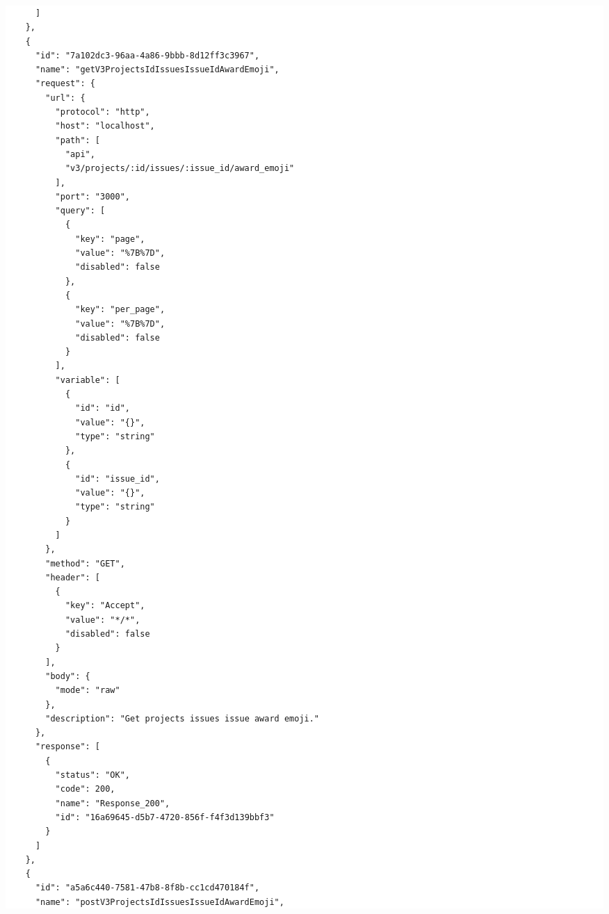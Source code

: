           ]
        },
        {
          "id": "7a102dc3-96aa-4a86-9bbb-8d12ff3c3967",
          "name": "getV3ProjectsIdIssuesIssueIdAwardEmoji",
          "request": {
            "url": {
              "protocol": "http",
              "host": "localhost",
              "path": [
                "api",
                "v3/projects/:id/issues/:issue_id/award_emoji"
              ],
              "port": "3000",
              "query": [
                {
                  "key": "page",
                  "value": "%7B%7D",
                  "disabled": false
                },
                {
                  "key": "per_page",
                  "value": "%7B%7D",
                  "disabled": false
                }
              ],
              "variable": [
                {
                  "id": "id",
                  "value": "{}",
                  "type": "string"
                },
                {
                  "id": "issue_id",
                  "value": "{}",
                  "type": "string"
                }
              ]
            },
            "method": "GET",
            "header": [
              {
                "key": "Accept",
                "value": "*/*",
                "disabled": false
              }
            ],
            "body": {
              "mode": "raw"
            },
            "description": "Get projects issues issue award emoji."
          },
          "response": [
            {
              "status": "OK",
              "code": 200,
              "name": "Response_200",
              "id": "16a69645-d5b7-4720-856f-f4f3d139bbf3"
            }
          ]
        },
        {
          "id": "a5a6c440-7581-47b8-8f8b-cc1cd470184f",
          "name": "postV3ProjectsIdIssuesIssueIdAwardEmoji",